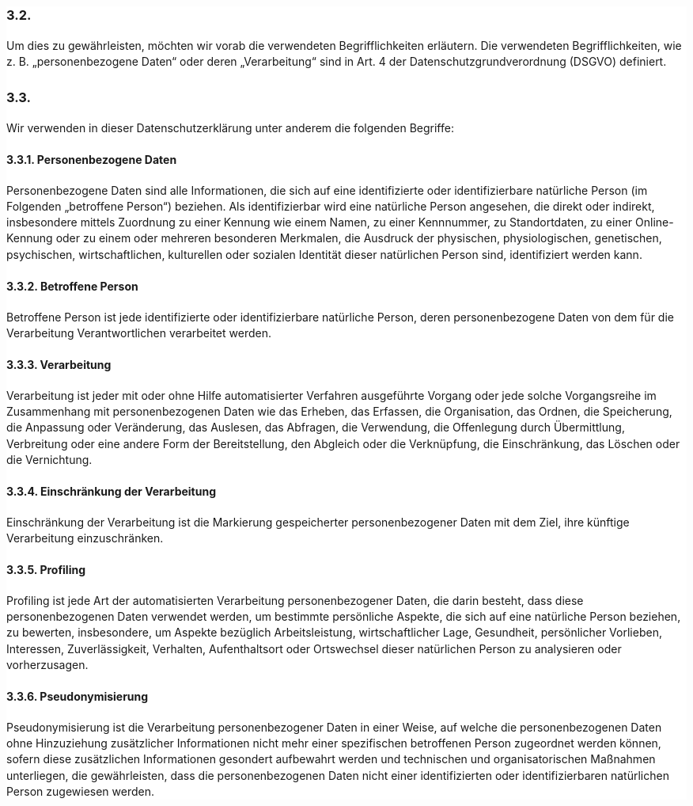 ### 3.2.

Um dies zu gewährleisten, möchten wir vorab die verwendeten Begrifflichkeiten
erläutern. Die verwendeten Begrifflichkeiten, wie z. B. „personenbezogene Daten“ oder
deren „Verarbeitung“ sind in Art. 4 der Datenschutzgrundverordnung (DSGVO) definiert.

### 3.3.

Wir verwenden in dieser Datenschutzerklärung unter anderem die folgenden Begriffe:

#### 3.3.1. Personenbezogene Daten

Personenbezogene Daten sind alle Informationen, die sich auf eine identifizierte oder
identifizierbare natürliche Person (im Folgenden „betroffene Person“) beziehen. Als
identifizierbar wird eine natürliche Person angesehen, die direkt oder indirekt,
insbesondere mittels Zuordnung zu einer Kennung wie einem Namen, zu einer
Kennnummer, zu Standortdaten, zu einer Online-Kennung oder zu einem oder mehreren
besonderen Merkmalen, die Ausdruck der physischen, physiologischen, genetischen,
psychischen, wirtschaftlichen, kulturellen oder sozialen Identität dieser natürlichen
Person sind, identifiziert werden kann.

#### 3.3.2. Betroffene Person

Betroffene Person ist jede identifizierte oder identifizierbare natürliche Person, deren
personenbezogene Daten von dem für die Verarbeitung Verantwortlichen verarbeitet
werden.

#### 3.3.3. Verarbeitung

Verarbeitung ist jeder mit oder ohne Hilfe automatisierter Verfahren ausgeführte
Vorgang oder jede solche Vorgangsreihe im Zusammenhang mit personenbezogenen
Daten wie das Erheben, das Erfassen, die Organisation, das Ordnen, die Speicherung, die
Anpassung oder Veränderung, das Auslesen, das Abfragen, die Verwendung, die
Offenlegung durch Übermittlung, Verbreitung oder eine andere Form der Bereitstellung,
den Abgleich oder die Verknüpfung, die Einschränkung, das Löschen oder die
Vernichtung.

#### 3.3.4. Einschränkung der Verarbeitung

Einschränkung der Verarbeitung ist die Markierung gespeicherter personenbezogener
Daten mit dem Ziel, ihre künftige Verarbeitung einzuschränken.

#### 3.3.5. Profiling

Profiling ist jede Art der automatisierten Verarbeitung personenbezogener Daten, die
darin besteht, dass diese personenbezogenen Daten verwendet werden, um bestimmte
persönliche Aspekte, die sich auf eine natürliche Person beziehen, zu bewerten,
insbesondere, um Aspekte bezüglich Arbeitsleistung, wirtschaftlicher Lage, Gesundheit,
persönlicher Vorlieben, Interessen, Zuverlässigkeit, Verhalten, Aufenthaltsort oder
Ortswechsel dieser natürlichen Person zu analysieren oder vorherzusagen.

#### 3.3.6. Pseudonymisierung

Pseudonymisierung ist die Verarbeitung personenbezogener Daten in einer Weise, auf
welche die personenbezogenen Daten ohne Hinzuziehung zusätzlicher Informationen
nicht mehr einer spezifischen betroffenen Person zugeordnet werden können, sofern
diese zusätzlichen Informationen gesondert aufbewahrt werden und technischen und
organisatorischen Maßnahmen unterliegen, die gewährleisten, dass die personenbezogenen
Daten nicht einer identifizierten oder identifizierbaren natürlichen Person zugewiesen werden.
